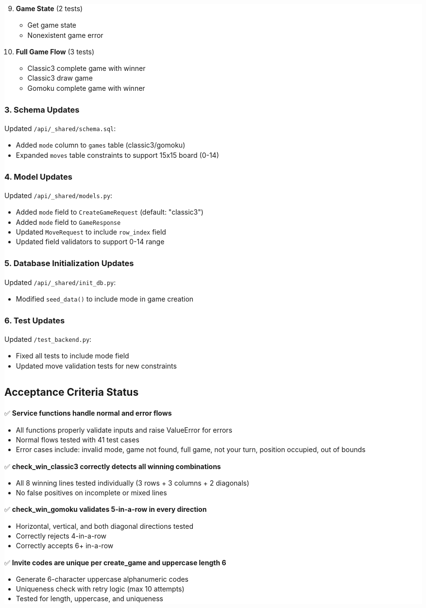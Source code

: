 9. **Game State** (2 tests)
   - Get game state
   - Nonexistent game error

10. **Full Game Flow** (3 tests)
    - Classic3 complete game with winner
    - Classic3 draw game
    - Gomoku complete game with winner

### 3. Schema Updates
Updated `/api/_shared/schema.sql`:
- Added `mode` column to `games` table (classic3/gomoku)
- Expanded `moves` table constraints to support 15x15 board (0-14)

### 4. Model Updates
Updated `/api/_shared/models.py`:
- Added `mode` field to `CreateGameRequest` (default: "classic3")
- Added `mode` field to `GameResponse`
- Updated `MoveRequest` to include `row_index` field
- Updated field validators to support 0-14 range

### 5. Database Initialization Updates
Updated `/api/_shared/init_db.py`:
- Modified `seed_data()` to include mode in game creation

### 6. Test Updates
Updated `/test_backend.py`:
- Fixed all tests to include mode field
- Updated move validation tests for new constraints

## Acceptance Criteria Status

✅ **Service functions handle normal and error flows**
- All functions properly validate inputs and raise ValueError for errors
- Normal flows tested with 41 test cases
- Error cases include: invalid mode, game not found, full game, not your turn, position occupied, out of bounds

✅ **check_win_classic3 correctly detects all winning combinations**
- All 8 winning lines tested individually (3 rows + 3 columns + 2 diagonals)
- No false positives on incomplete or mixed lines

✅ **check_win_gomoku validates 5-in-a-row in every direction**
- Horizontal, vertical, and both diagonal directions tested
- Correctly rejects 4-in-a-row
- Correctly accepts 6+ in-a-row

✅ **Invite codes are unique per create_game and uppercase length 6**
- Generate 6-character uppercase alphanumeric codes
- Uniqueness check with retry logic (max 10 attempts)
- Tested for length, uppercase, and uniqueness
